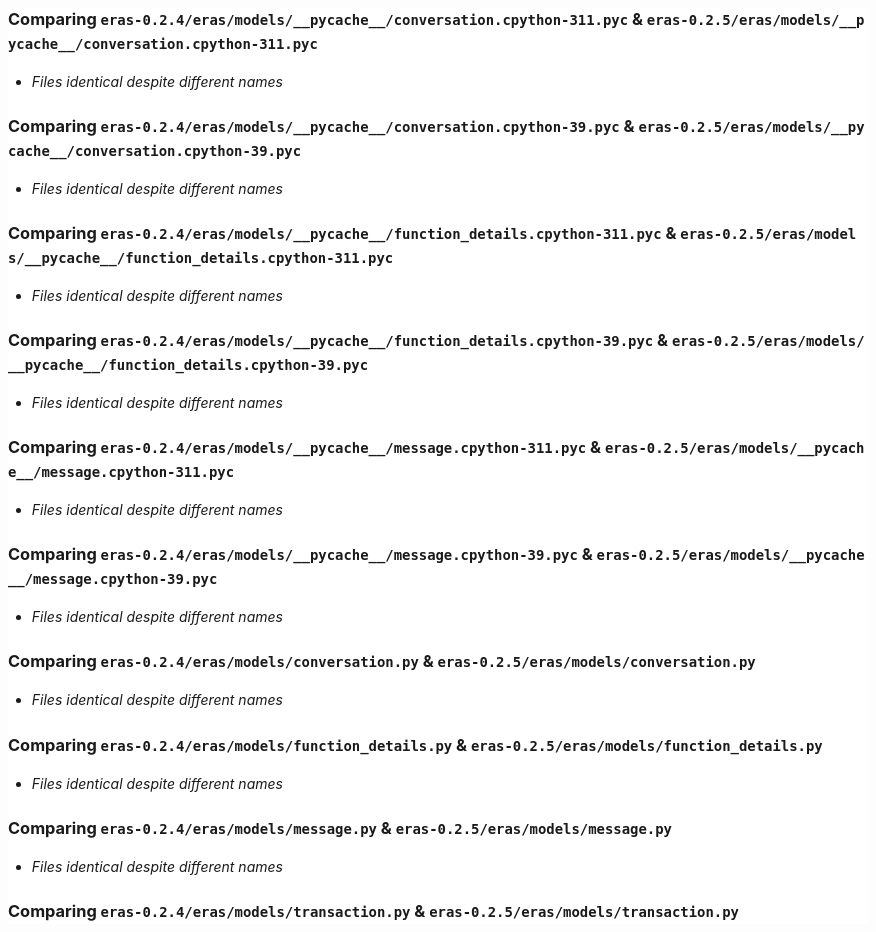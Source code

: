 ### Comparing `eras-0.2.4/eras/models/__pycache__/conversation.cpython-311.pyc` & `eras-0.2.5/eras/models/__pycache__/conversation.cpython-311.pyc`

 * *Files identical despite different names*

### Comparing `eras-0.2.4/eras/models/__pycache__/conversation.cpython-39.pyc` & `eras-0.2.5/eras/models/__pycache__/conversation.cpython-39.pyc`

 * *Files identical despite different names*

### Comparing `eras-0.2.4/eras/models/__pycache__/function_details.cpython-311.pyc` & `eras-0.2.5/eras/models/__pycache__/function_details.cpython-311.pyc`

 * *Files identical despite different names*

### Comparing `eras-0.2.4/eras/models/__pycache__/function_details.cpython-39.pyc` & `eras-0.2.5/eras/models/__pycache__/function_details.cpython-39.pyc`

 * *Files identical despite different names*

### Comparing `eras-0.2.4/eras/models/__pycache__/message.cpython-311.pyc` & `eras-0.2.5/eras/models/__pycache__/message.cpython-311.pyc`

 * *Files identical despite different names*

### Comparing `eras-0.2.4/eras/models/__pycache__/message.cpython-39.pyc` & `eras-0.2.5/eras/models/__pycache__/message.cpython-39.pyc`

 * *Files identical despite different names*

### Comparing `eras-0.2.4/eras/models/conversation.py` & `eras-0.2.5/eras/models/conversation.py`

 * *Files identical despite different names*

### Comparing `eras-0.2.4/eras/models/function_details.py` & `eras-0.2.5/eras/models/function_details.py`

 * *Files identical despite different names*

### Comparing `eras-0.2.4/eras/models/message.py` & `eras-0.2.5/eras/models/message.py`

 * *Files identical despite different names*

### Comparing `eras-0.2.4/eras/models/transaction.py` & `eras-0.2.5/eras/models/transaction.py`
